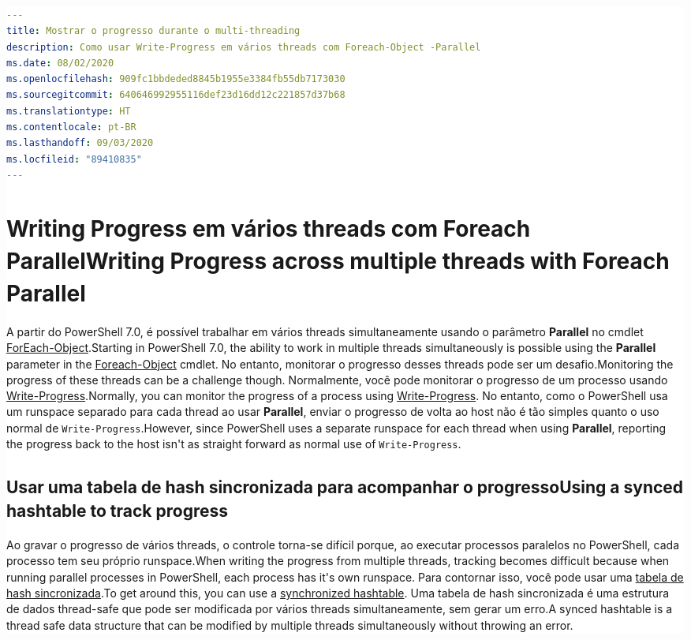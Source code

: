 ```yaml
---
title: Mostrar o progresso durante o multi-threading
description: Como usar Write-Progress em vários threads com Foreach-Object -Parallel
ms.date: 08/02/2020
ms.openlocfilehash: 909fc1bbdeded8845b1955e3384fb55db7173030
ms.sourcegitcommit: 640646992955116def23d16dd12c221857d37b68
ms.translationtype: HT
ms.contentlocale: pt-BR
ms.lasthandoff: 09/03/2020
ms.locfileid: "89410835"
---
```

# <a name="writing-progress-across-multiple-threads-with-foreach-parallel"></a><span data-ttu-id="a90f6-103">Writing Progress em vários threads com Foreach Parallel</span><span class="sxs-lookup"><span data-stu-id="a90f6-103">Writing Progress across multiple threads with Foreach Parallel</span></span>

<span data-ttu-id="a90f6-104">A partir do PowerShell 7.0, é possível trabalhar em vários threads simultaneamente usando o parâmetro **Parallel** no cmdlet [ForEach-Object](/powershell/module/Microsoft.PowerShell.Core/Foreach-Object).</span><span class="sxs-lookup"><span data-stu-id="a90f6-104">Starting in PowerShell 7.0, the ability to work in multiple threads simultaneously is possible using the **Parallel** parameter in the [Foreach-Object](/powershell/module/Microsoft.PowerShell.Core/Foreach-Object) cmdlet.</span></span> <span data-ttu-id="a90f6-105">No entanto, monitorar o progresso desses threads pode ser um desafio.</span><span class="sxs-lookup"><span data-stu-id="a90f6-105">Monitoring the progress of these threads can be a challenge though.</span></span> <span data-ttu-id="a90f6-106">Normalmente, você pode monitorar o progresso de um processo usando [Write-Progress](/powershell/module/Microsoft.PowerShell.Utility/Write-Progress).</span><span class="sxs-lookup"><span data-stu-id="a90f6-106">Normally, you can monitor the progress of a process using [Write-Progress](/powershell/module/Microsoft.PowerShell.Utility/Write-Progress).</span></span>
<span data-ttu-id="a90f6-107">No entanto, como o PowerShell usa um runspace separado para cada thread ao usar **Parallel**, enviar o progresso de volta ao host não é tão simples quanto o uso normal de `Write-Progress`.</span><span class="sxs-lookup"><span data-stu-id="a90f6-107">However, since PowerShell uses a separate runspace for each thread when using **Parallel**, reporting the progress back to the host isn't as straight forward as normal use of `Write-Progress`.</span></span>

## <a name="using-a-synced-hashtable-to-track-progress"></a><span data-ttu-id="a90f6-108">Usar uma tabela de hash sincronizada para acompanhar o progresso</span><span class="sxs-lookup"><span data-stu-id="a90f6-108">Using a synced hashtable to track progress</span></span>

<span data-ttu-id="a90f6-109">Ao gravar o progresso de vários threads, o controle torna-se difícil porque, ao executar processos paralelos no PowerShell, cada processo tem seu próprio runspace.</span><span class="sxs-lookup"><span data-stu-id="a90f6-109">When writing the progress from multiple threads, tracking becomes difficult because when running parallel processes in PowerShell, each process has it's own runspace.</span></span> <span data-ttu-id="a90f6-110">Para contornar isso, você pode usar uma [tabela de hash sincronizada](/dotnet/api/system.collections.hashtable.synchronized).</span><span class="sxs-lookup"><span data-stu-id="a90f6-110">To get around this, you can use a [synchronized hashtable](/dotnet/api/system.collections.hashtable.synchronized).</span></span> <span data-ttu-id="a90f6-111">Uma tabela de hash sincronizada é uma estrutura de dados thread-safe que pode ser modificada por vários threads simultaneamente, sem gerar um erro.</span><span class="sxs-lookup"><span data-stu-id="a90f6-111">A synced hashtable is a thread safe data structure that can be modified by multiple threads simultaneously without throwing an error.</span></span>
